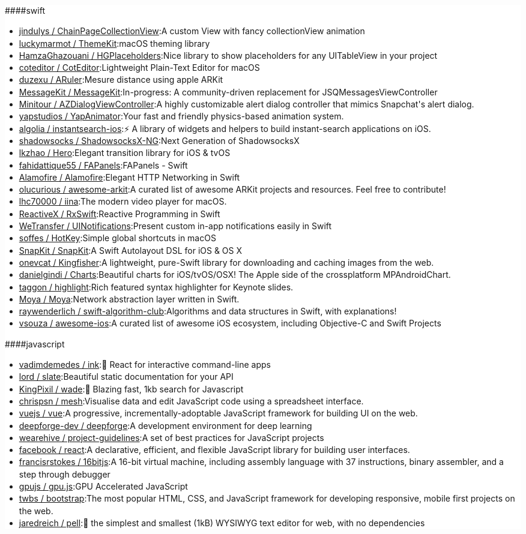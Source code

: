 ####swift
* [jindulys / ChainPageCollectionView](https://github.com/jindulys/ChainPageCollectionView):A custom View with fancy collectionView animation
* [luckymarmot / ThemeKit](https://github.com/luckymarmot/ThemeKit):macOS theming library
* [HamzaGhazouani / HGPlaceholders](https://github.com/HamzaGhazouani/HGPlaceholders):Nice library to show placeholders for any UITableView in your project
* [coteditor / CotEditor](https://github.com/coteditor/CotEditor):Lightweight Plain-Text Editor for macOS
* [duzexu / ARuler](https://github.com/duzexu/ARuler):Mesure distance using apple ARKit
* [MessageKit / MessageKit](https://github.com/MessageKit/MessageKit):In-progress: A community-driven replacement for JSQMessagesViewController
* [Minitour / AZDialogViewController](https://github.com/Minitour/AZDialogViewController):A highly customizable alert dialog controller that mimics Snapchat's alert dialog.
* [yapstudios / YapAnimator](https://github.com/yapstudios/YapAnimator):Your fast and friendly physics-based animation system.
* [algolia / instantsearch-ios](https://github.com/algolia/instantsearch-ios):⚡️ A library of widgets and helpers to build instant-search applications on iOS.
* [shadowsocks / ShadowsocksX-NG](https://github.com/shadowsocks/ShadowsocksX-NG):Next Generation of ShadowsocksX
* [lkzhao / Hero](https://github.com/lkzhao/Hero):Elegant transition library for iOS & tvOS
* [fahidattique55 / FAPanels](https://github.com/fahidattique55/FAPanels):FAPanels - Swift
* [Alamofire / Alamofire](https://github.com/Alamofire/Alamofire):Elegant HTTP Networking in Swift
* [olucurious / awesome-arkit](https://github.com/olucurious/awesome-arkit):A curated list of awesome ARKit projects and resources. Feel free to contribute!
* [lhc70000 / iina](https://github.com/lhc70000/iina):The modern video player for macOS.
* [ReactiveX / RxSwift](https://github.com/ReactiveX/RxSwift):Reactive Programming in Swift
* [WeTransfer / UINotifications](https://github.com/WeTransfer/UINotifications):Present custom in-app notifications easily in Swift
* [soffes / HotKey](https://github.com/soffes/HotKey):Simple global shortcuts in macOS
* [SnapKit / SnapKit](https://github.com/SnapKit/SnapKit):A Swift Autolayout DSL for iOS & OS X
* [onevcat / Kingfisher](https://github.com/onevcat/Kingfisher):A lightweight, pure-Swift library for downloading and caching images from the web.
* [danielgindi / Charts](https://github.com/danielgindi/Charts):Beautiful charts for iOS/tvOS/OSX! The Apple side of the crossplatform MPAndroidChart.
* [taggon / highlight](https://github.com/taggon/highlight):Rich featured syntax highlighter for Keynote slides.
* [Moya / Moya](https://github.com/Moya/Moya):Network abstraction layer written in Swift.
* [raywenderlich / swift-algorithm-club](https://github.com/raywenderlich/swift-algorithm-club):Algorithms and data structures in Swift, with explanations!
* [vsouza / awesome-ios](https://github.com/vsouza/awesome-ios):A curated list of awesome iOS ecosystem, including Objective-C and Swift Projects

####javascript
* [vadimdemedes / ink](https://github.com/vadimdemedes/ink):🌈 React for interactive command-line apps
* [lord / slate](https://github.com/lord/slate):Beautiful static documentation for your API
* [KingPixil / wade](https://github.com/KingPixil/wade):🌊 Blazing fast, 1kb search for Javascript
* [chrispsn / mesh](https://github.com/chrispsn/mesh):Visualise data and edit JavaScript code using a spreadsheet interface.
* [vuejs / vue](https://github.com/vuejs/vue):A progressive, incrementally-adoptable JavaScript framework for building UI on the web.
* [deepforge-dev / deepforge](https://github.com/deepforge-dev/deepforge):A development environment for deep learning
* [wearehive / project-guidelines](https://github.com/wearehive/project-guidelines):A set of best practices for JavaScript projects
* [facebook / react](https://github.com/facebook/react):A declarative, efficient, and flexible JavaScript library for building user interfaces.
* [francisrstokes / 16bitjs](https://github.com/francisrstokes/16bitjs):A 16-bit virtual machine, including assembly language with 37 instructions, binary assembler, and a step through debugger
* [gpujs / gpu.js](https://github.com/gpujs/gpu.js):GPU Accelerated JavaScript
* [twbs / bootstrap](https://github.com/twbs/bootstrap):The most popular HTML, CSS, and JavaScript framework for developing responsive, mobile first projects on the web.
* [jaredreich / pell](https://github.com/jaredreich/pell):📝 the simplest and smallest (1kB) WYSIWYG text editor for web, with no dependencies